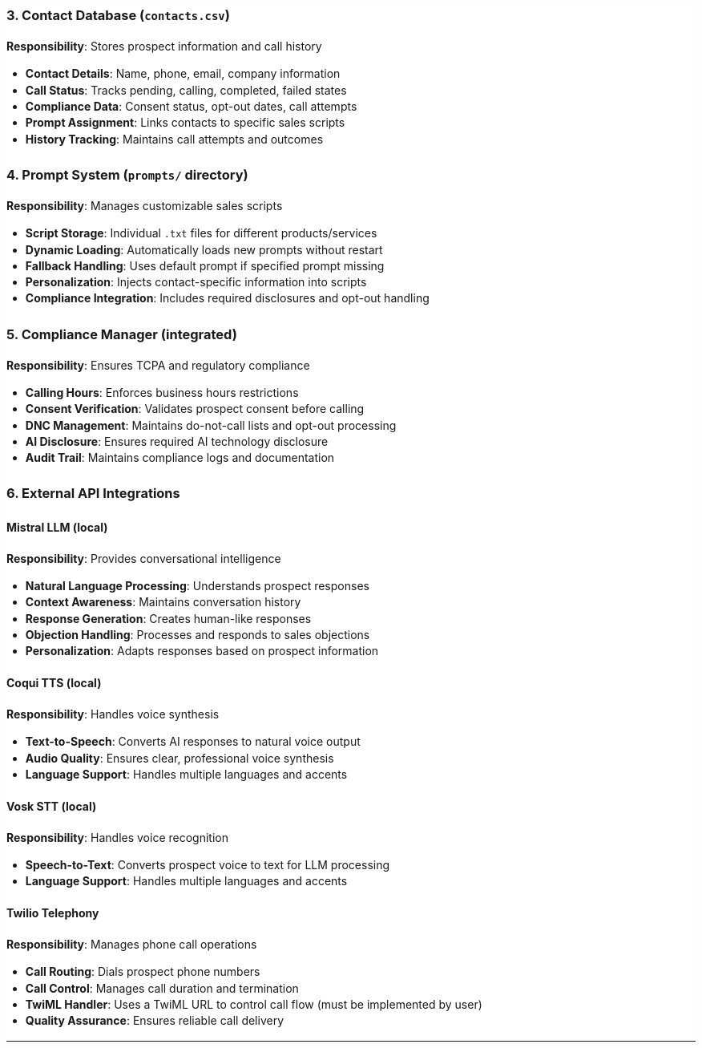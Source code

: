 ### **3. Contact Database (`contacts.csv`)**
**Responsibility**: Stores prospect information and call history
- **Contact Details**: Name, phone, email, company information
- **Call Status**: Tracks pending, calling, completed, failed states
- **Compliance Data**: Consent status, opt-out dates, call attempts
- **Prompt Assignment**: Links contacts to specific sales scripts
- **History Tracking**: Maintains call attempts and outcomes

### **4. Prompt System (`prompts/` directory)**
**Responsibility**: Manages customizable sales scripts
- **Script Storage**: Individual `.txt` files for different products/services
- **Dynamic Loading**: Automatically loads new prompts without restart
- **Fallback Handling**: Uses default prompt if specified prompt missing
- **Personalization**: Injects contact-specific information into scripts
- **Compliance Integration**: Includes required disclosures and opt-out handling

### **5. Compliance Manager (integrated)**
**Responsibility**: Ensures TCPA and regulatory compliance
- **Calling Hours**: Enforces business hours restrictions
- **Consent Verification**: Validates prospect consent before calling
- **DNC Management**: Maintains do-not-call lists and opt-out processing
- **AI Disclosure**: Ensures required AI technology disclosure
- **Audit Trail**: Maintains compliance logs and documentation

### **6. External API Integrations**

#### **Mistral LLM (local)**
**Responsibility**: Provides conversational intelligence
- **Natural Language Processing**: Understands prospect responses
- **Context Awareness**: Maintains conversation history
- **Response Generation**: Creates human-like responses
- **Objection Handling**: Processes and responds to sales objections
- **Personalization**: Adapts responses based on prospect information

#### **Coqui TTS (local)**
**Responsibility**: Handles voice synthesis
- **Text-to-Speech**: Converts AI responses to natural voice output
- **Audio Quality**: Ensures clear, professional voice synthesis
- **Language Support**: Handles multiple languages and accents

#### **Vosk STT (local)**
**Responsibility**: Handles voice recognition
- **Speech-to-Text**: Converts prospect voice to text for LLM processing
- **Language Support**: Handles multiple languages and accents

#### **Twilio Telephony**
**Responsibility**: Manages phone call operations
- **Call Routing**: Dials prospect phone numbers
- **Call Control**: Manages call duration and termination
- **TwiML Handler**: Uses a TwiML URL to control call flow (must be implemented by user)
- **Quality Assurance**: Ensures reliable call delivery

---